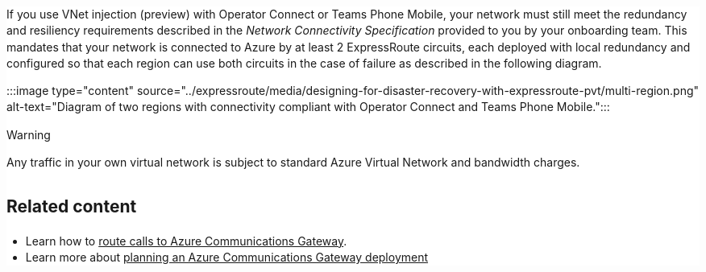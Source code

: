 If you use VNet injection (preview) with Operator Connect or Teams Phone Mobile, your network must still meet the redundancy and resiliency requirements described in the _Network Connectivity Specification_ provided to you by your onboarding team. This mandates that your network is connected to Azure by at least 2 ExpressRoute circuits, each deployed with local redundancy and configured so that each region can use both circuits in the case of failure as described in the following diagram.

:::image type="content" source="../expressroute/media/designing-for-disaster-recovery-with-expressroute-pvt/multi-region.png" alt-text="Diagram of two regions with connectivity compliant with Operator Connect and Teams Phone Mobile.":::

> [!WARNING]
> Any traffic in your own virtual network is subject to standard Azure Virtual Network and bandwidth charges.

## Related content

- Learn how to [route calls to Azure Communications Gateway](reliability-communications-gateway.md#call-routing-requirements).
- Learn more about [planning an Azure Communications Gateway deployment](get-started.md)